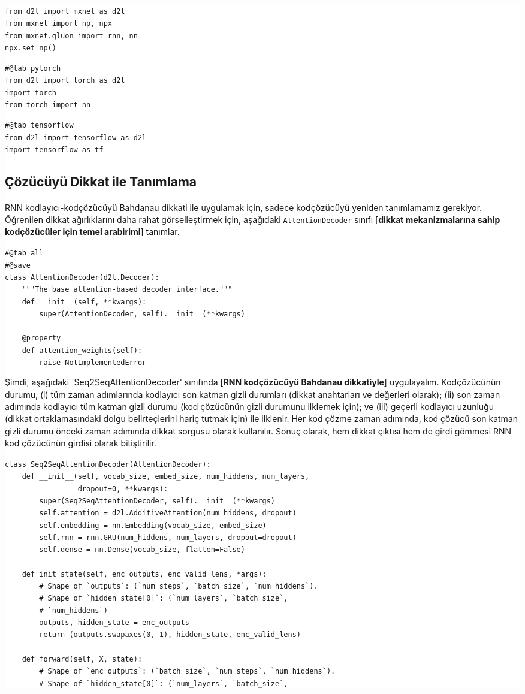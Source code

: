 ```{.python .input}
from d2l import mxnet as d2l
from mxnet import np, npx
from mxnet.gluon import rnn, nn
npx.set_np()
```

```{.python .input}
#@tab pytorch
from d2l import torch as d2l
import torch
from torch import nn
```

```{.python .input}
#@tab tensorflow
from d2l import tensorflow as d2l
import tensorflow as tf
```

## Çözücüyü Dikkat ile Tanımlama

RNN kodlayıcı-kodçözücüyü Bahdanau dikkati ile uygulamak için, sadece kodçözücüyü yeniden tanımlamamız gerekiyor. Öğrenilen dikkat ağırlıklarını daha rahat görselleştirmek için, aşağıdaki `AttentionDecoder` sınıfı [**dikkat mekanizmalarına sahip kodçözücüler için temel arabirimi**] tanımlar.

```{.python .input}
#@tab all
#@save
class AttentionDecoder(d2l.Decoder):
    """The base attention-based decoder interface."""
    def __init__(self, **kwargs):
        super(AttentionDecoder, self).__init__(**kwargs)

    @property
    def attention_weights(self):
        raise NotImplementedError
```


Şimdi, aşağıdaki `Seq2SeqAttentionDecoder' sınıfında [**RNN kodçözücüyü Bahdanau dikkatiyle**] uygulayalım. Kodçözücünün durumu, (i) tüm zaman adımlarında kodlayıcı son katman gizli durumları (dikkat anahtarları ve değerleri olarak); (ii) son zaman adımında kodlayıcı tüm katman gizli durumu (kod çözücünün gizli durumunu ilklemek için); ve (iii) geçerli  kodlayıcı uzunluğu (dikkat ortaklamasındaki dolgu belirteçlerini hariç tutmak için) ile ilklenir. Her kod çözme zaman adımında, kod çözücü son katman gizli durumu önceki zaman adımında dikkat sorgusu olarak kullanılır. Sonuç olarak, hem dikkat çıktısı hem de girdi gömmesi RNN kod çözücünün girdisi olarak bitiştirilir.

```{.python .input}
class Seq2SeqAttentionDecoder(AttentionDecoder):
    def __init__(self, vocab_size, embed_size, num_hiddens, num_layers,
                 dropout=0, **kwargs):
        super(Seq2SeqAttentionDecoder, self).__init__(**kwargs)
        self.attention = d2l.AdditiveAttention(num_hiddens, dropout)
        self.embedding = nn.Embedding(vocab_size, embed_size)
        self.rnn = rnn.GRU(num_hiddens, num_layers, dropout=dropout)
        self.dense = nn.Dense(vocab_size, flatten=False)

    def init_state(self, enc_outputs, enc_valid_lens, *args):
        # Shape of `outputs`: (`num_steps`, `batch_size`, `num_hiddens`).
        # Shape of `hidden_state[0]`: (`num_layers`, `batch_size`,
        # `num_hiddens`)
        outputs, hidden_state = enc_outputs
        return (outputs.swapaxes(0, 1), hidden_state, enc_valid_lens)

    def forward(self, X, state):
        # Shape of `enc_outputs`: (`batch_size`, `num_steps`, `num_hiddens`).
        # Shape of `hidden_state[0]`: (`num_layers`, `batch_size`,
```